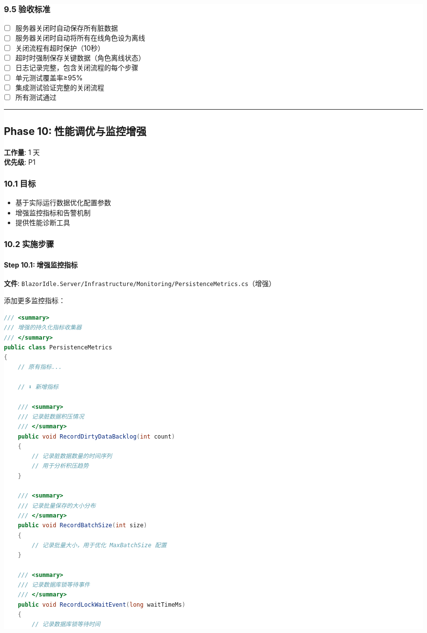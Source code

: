 ### 9.5 验收标准

- [ ] 服务器关闭时自动保存所有脏数据
- [ ] 服务器关闭时自动将所有在线角色设为离线
- [ ] 关闭流程有超时保护（10秒）
- [ ] 超时时强制保存关键数据（角色离线状态）
- [ ] 日志记录完整，包含关闭流程的每个步骤
- [ ] 单元测试覆盖率≥95%
- [ ] 集成测试验证完整的关闭流程
- [ ] 所有测试通过

---

## Phase 10: 性能调优与监控增强

**工作量**: 1 天  
**优先级**: P1

### 10.1 目标

- 基于实际运行数据优化配置参数
- 增强监控指标和告警机制
- 提供性能诊断工具

### 10.2 实施步骤

#### Step 10.1: 增强监控指标

**文件**: `BlazorIdle.Server/Infrastructure/Monitoring/PersistenceMetrics.cs`（增强）

添加更多监控指标：

```csharp
/// <summary>
/// 增强的持久化指标收集器
/// </summary>
public class PersistenceMetrics
{
    // 原有指标...
    
    // ⬇️ 新增指标
    
    /// <summary>
    /// 记录脏数据积压情况
    /// </summary>
    public void RecordDirtyDataBacklog(int count)
    {
        // 记录脏数据数量的时间序列
        // 用于分析积压趋势
    }

    /// <summary>
    /// 记录批量保存的大小分布
    /// </summary>
    public void RecordBatchSize(int size)
    {
        // 记录批量大小，用于优化 MaxBatchSize 配置
    }

    /// <summary>
    /// 记录数据库锁等待事件
    /// </summary>
    public void RecordLockWaitEvent(long waitTimeMs)
    {
        // 记录数据库锁等待时间
```
